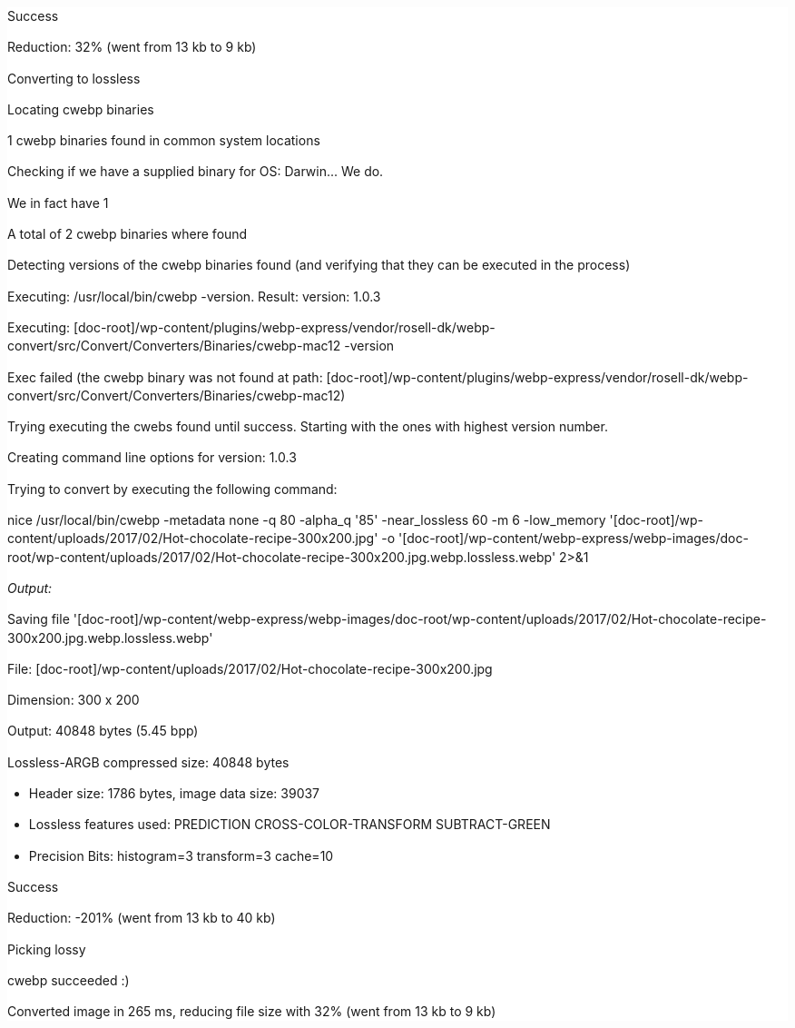 Success

Reduction: 32% (went from 13 kb to 9 kb)


Converting to lossless

Locating cwebp binaries

1 cwebp binaries found in common system locations

Checking if we have a supplied binary for OS: Darwin... We do.

We in fact have 1

A total of 2 cwebp binaries where found

Detecting versions of the cwebp binaries found (and verifying that they can be executed in the process)

Executing: /usr/local/bin/cwebp -version. Result: version: 1.0.3

Executing: [doc-root]/wp-content/plugins/webp-express/vendor/rosell-dk/webp-convert/src/Convert/Converters/Binaries/cwebp-mac12 -version

Exec failed (the cwebp binary was not found at path: [doc-root]/wp-content/plugins/webp-express/vendor/rosell-dk/webp-convert/src/Convert/Converters/Binaries/cwebp-mac12)

Trying executing the cwebs found until success. Starting with the ones with highest version number.

Creating command line options for version: 1.0.3

Trying to convert by executing the following command:

nice /usr/local/bin/cwebp -metadata none -q 80 -alpha_q '85' -near_lossless 60 -m 6 -low_memory '[doc-root]/wp-content/uploads/2017/02/Hot-chocolate-recipe-300x200.jpg' -o '[doc-root]/wp-content/webp-express/webp-images/doc-root/wp-content/uploads/2017/02/Hot-chocolate-recipe-300x200.jpg.webp.lossless.webp' 2>&1


*Output:* 

Saving file '[doc-root]/wp-content/webp-express/webp-images/doc-root/wp-content/uploads/2017/02/Hot-chocolate-recipe-300x200.jpg.webp.lossless.webp'

File:      [doc-root]/wp-content/uploads/2017/02/Hot-chocolate-recipe-300x200.jpg

Dimension: 300 x 200

Output:    40848 bytes (5.45 bpp)

Lossless-ARGB compressed size: 40848 bytes

  * Header size: 1786 bytes, image data size: 39037

  * Lossless features used: PREDICTION CROSS-COLOR-TRANSFORM SUBTRACT-GREEN

  * Precision Bits: histogram=3 transform=3 cache=10


Success

Reduction: -201% (went from 13 kb to 40 kb)


Picking lossy

cwebp succeeded :)


Converted image in 265 ms, reducing file size with 32% (went from 13 kb to 9 kb)

